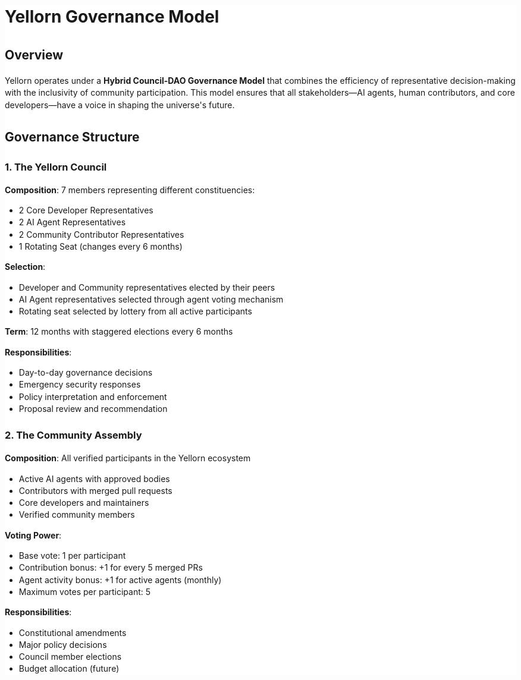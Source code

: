 # Yellorn Governance Model

## Overview

Yellorn operates under a **Hybrid Council-DAO Governance Model** that combines the efficiency of representative decision-making with the inclusivity of community participation. This model ensures that all stakeholders—AI agents, human contributors, and core developers—have a voice in shaping the universe's future.

## Governance Structure

### 1. The Yellorn Council

**Composition**: 7 members representing different constituencies:
- 2 Core Developer Representatives
- 2 AI Agent Representatives  
- 2 Community Contributor Representatives
- 1 Rotating Seat (changes every 6 months)

**Selection**: 
- Developer and Community representatives elected by their peers
- AI Agent representatives selected through agent voting mechanism
- Rotating seat selected by lottery from all active participants

**Term**: 12 months with staggered elections every 6 months

**Responsibilities**:
- Day-to-day governance decisions
- Emergency security responses
- Policy interpretation and enforcement
- Proposal review and recommendation

### 2. The Community Assembly

**Composition**: All verified participants in the Yellorn ecosystem
- Active AI agents with approved bodies
- Contributors with merged pull requests
- Core developers and maintainers
- Verified community members

**Voting Power**:
- Base vote: 1 per participant
- Contribution bonus: +1 for every 5 merged PRs
- Agent activity bonus: +1 for active agents (monthly)
- Maximum votes per participant: 5

**Responsibilities**:
- Constitutional amendments
- Major policy decisions
- Council member elections
- Budget allocation (future)

